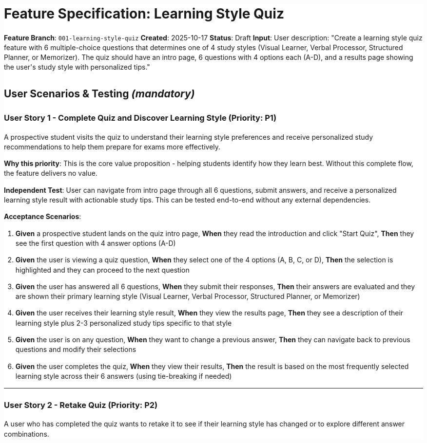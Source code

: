 # Feature Specification: Learning Style Quiz

**Feature Branch**: `001-learning-style-quiz`
**Created**: 2025-10-17
**Status**: Draft
**Input**: User description: "Create a learning style quiz feature with 6 multiple-choice questions that determines one of 4 study styles (Visual Learner, Verbal Processor, Structured Planner, or Memorizer). The quiz should have an intro page, 6 questions with 4 options each (A-D), and a results page showing the user's study style with personalized tips."

## User Scenarios & Testing *(mandatory)*

### User Story 1 - Complete Quiz and Discover Learning Style (Priority: P1)

A prospective student visits the quiz to understand their learning style preferences and receive personalized study recommendations to help them prepare for exams more effectively.

**Why this priority**: This is the core value proposition - helping students identify how they learn best. Without this complete flow, the feature delivers no value.

**Independent Test**: User can navigate from intro page through all 6 questions, submit answers, and receive a personalized learning style result with actionable study tips. This can be tested end-to-end without any external dependencies.

**Acceptance Scenarios**:

1. **Given** a prospective student lands on the quiz intro page, **When** they read the introduction and click "Start Quiz", **Then** they see the first question with 4 answer options (A-D)

2. **Given** the user is viewing a quiz question, **When** they select one of the 4 options (A, B, C, or D), **Then** the selection is highlighted and they can proceed to the next question

3. **Given** the user has answered all 6 questions, **When** they submit their responses, **Then** their answers are evaluated and they are shown their primary learning style (Visual Learner, Verbal Processor, Structured Planner, or Memorizer)

4. **Given** the user receives their learning style result, **When** they view the results page, **Then** they see a description of their learning style plus 2-3 personalized study tips specific to that style

5. **Given** the user is on any question, **When** they want to change a previous answer, **Then** they can navigate back to previous questions and modify their selections

6. **Given** the user completes the quiz, **When** they view their results, **Then** the result is based on the most frequently selected learning style across their 6 answers (using tie-breaking if needed)

---

### User Story 2 - Retake Quiz (Priority: P2)

A user who has completed the quiz wants to retake it to see if their learning style has changed or to explore different answer combinations.
